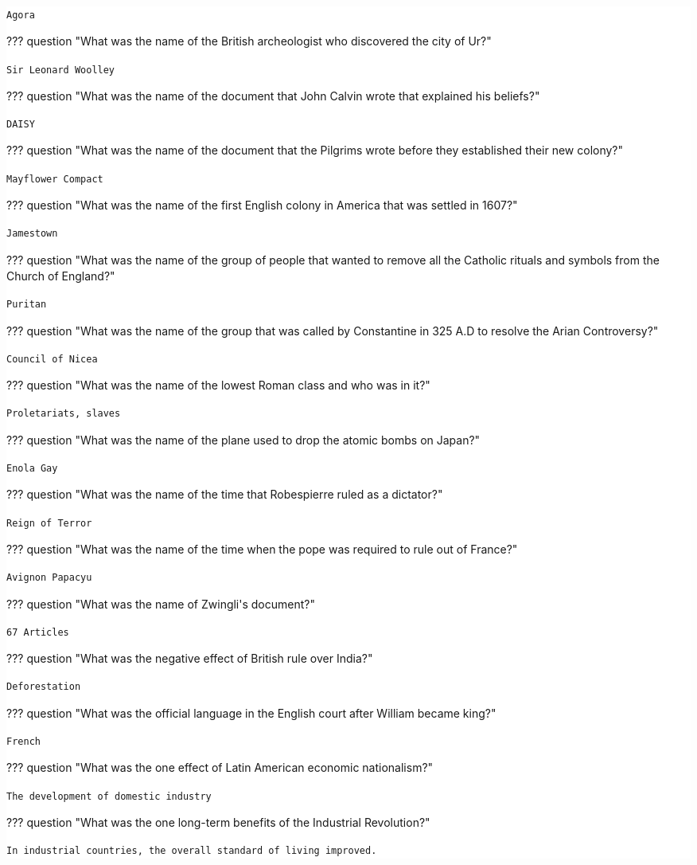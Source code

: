 	Agora

??? question "What was the name of the British archeologist who discovered the city of Ur?"

	Sir Leonard Woolley

??? question "What was the name of the document that John Calvin wrote that explained his beliefs?"

	DAISY

??? question "What was the name of the document that the Pilgrims wrote before they established their new colony?"

	Mayflower Compact

??? question "What was the name of the first English colony in America that was settled in 1607?"

	Jamestown

??? question "What was the name of the group of people that wanted to remove all the Catholic rituals and symbols from the Church of England?"

	Puritan

??? question "What was the name of the group that was called by Constantine in 325 A.D to resolve the Arian Controversy?"

	Council of Nicea

??? question "What was the name of the lowest Roman class and who was in it?"

	Proletariats, slaves

??? question "What was the name of the plane used to drop the atomic bombs on Japan?"

	Enola Gay

??? question "What was the name of the time that Robespierre ruled as a dictator?"

	Reign of Terror

??? question "What was the name of the time when the pope was required to rule out of France?"

	Avignon Papacyu

??? question "What was the name of Zwingli's document?"

	67 Articles

??? question "What was the negative effect of British rule over India?"

	Deforestation

??? question "What was the official language in the English court after William became king?"

	French

??? question "What was the one effect of Latin American economic nationalism?"

	The development of domestic industry

??? question "What was the one long-term benefits of the Industrial Revolution?"

	In industrial countries, the overall standard of living improved.
